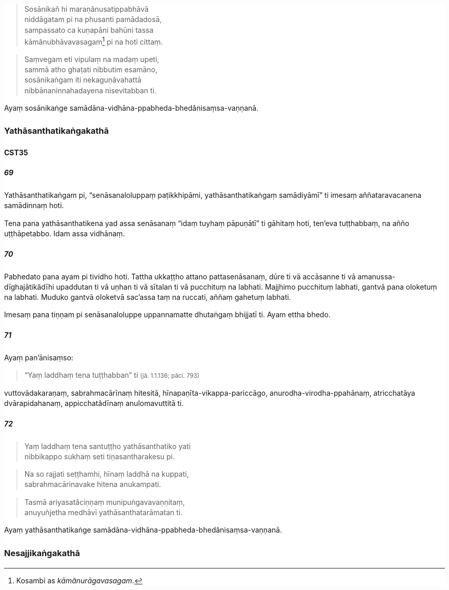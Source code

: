 > Sosānikañ hi maraṇânusatippabhāvā  
> niddāgatam pi na phusanti pamādadosā,  
> sampassato ca kuṇapāni bahūni tassa  
> kāmânubhāvavasagam[^68-1] pi na hoti cittaṃ.

> Saṃvegam eti vipulaṃ na madaṃ upeti,  
> sammā atho ghaṭati nibbutim esamāno,  
> sosānikaṅgam iti nekaguṇâvahattā  
> nibbānaninnahadayena nisevitabban ti.

Ayaṃ sosānikaṅge samādāna-vidhāna-ppabheda-bhedânisaṃsa-vaṇṇanā.

[^68-1]: Kosambi as *kāmânurāgavasagam*.

### Yathāsanthatikaṅgakathā

#### CST35

##### 69

Yathāsanthatikaṅgam pi, “senāsanaloluppaṃ paṭikkhipāmi, yathāsanthatikaṅgaṃ samādiyāmī” ti imesaṃ aññataravacanena samādinnaṃ hoti.

Tena pana yathāsanthatikena yad assa senāsanaṃ “idaṃ tuyhaṃ pāpuṇātī” ti gāhitaṃ hoti, ten’eva tuṭṭhabbaṃ, na añño uṭṭhāpetabbo. Idam assa vidhānaṃ.

##### 70

Pabhedato pana ayam pi tividho hoti. Tattha ukkaṭṭho attano pattasenāsanaṃ, dūre ti vā accāsanne ti vā amanussa-dīghajātikâdīhi upaddutan ti vā uṇhan ti vā sītalan ti vā pucchituṃ na labhati. Majjhimo pucchituṃ labhati, gantvā pana oloketuṃ na labhati. Muduko gantvā oloketvā sac’assa taṃ na ruccati, aññaṃ gahetuṃ labhati.

Imesaṃ pana tiṇṇam pi senāsanaloluppe uppannamatte dhutaṅgaṃ bhijjatī ti. Ayam ettha bhedo.

##### 71

Ayaṃ pan’ānisaṃso:

> “Yaṃ laddhaṃ tena tuṭṭhabban” ti <small>(jā. 1.1.136; pāci. 793)</small>

vuttovādakaraṇaṃ, sabrahmacārīnaṃ hitesitā, hīnapaṇīta-vikappa-pariccāgo, anurodha-virodha-ppahānaṃ, atricchatāya dvārapidahanaṃ, appicchatâdīnaṃ anulomavuttitā ti.

##### 72

> Yaṃ laddhaṃ tena santuṭṭho yathāsanthatiko yati  
> nibbikappo sukhaṃ seti tiṇasantharakesu pi.

> Na so rajjati seṭṭhamhi, hīnaṃ laddhā na kuppati,  
> sabrahmacārinavake hitena anukampati.

> Tasmā ariyasatâciṇṇaṃ munipuṅgavavaṇṇitaṃ,  
> anuyuñjetha medhāvī yathāsanthatarāmatan ti.

Ayaṃ yathāsanthatikaṅge samādāna-vidhāna-ppabheda-bhedânisaṃsa-vaṇṇanā.

### Nesajjikaṅgakathā


[^4-1]: Kosambi as *rathikā*.
[^20-1]: Kosambi adds *khantiyā*.
[^27-1]: Kosambi as *vārabhattan*.
[^28-1]: Kosambi as *bahidvāre*.
[^32-1]: Kosambi as *sadvāre*, so as next.
[^41-1]: Kosambi as *thālakâdi-haraṇa°*.
[^57-1]: Kosambi as *vālikaṃ*.
[^60-1]: Kosambi as *sālāyaṃ*.
[^74-1]: Kosambi as *bimbohanam*.
[^74-2]: Kosambi as *nāma*.
[^74-3]: Kosambi as *Pīṭhâbhaya°*, B2 *Mīḷhâbhaya°*.
[^82-1]: PTS as *Bakkula°*, so as next.